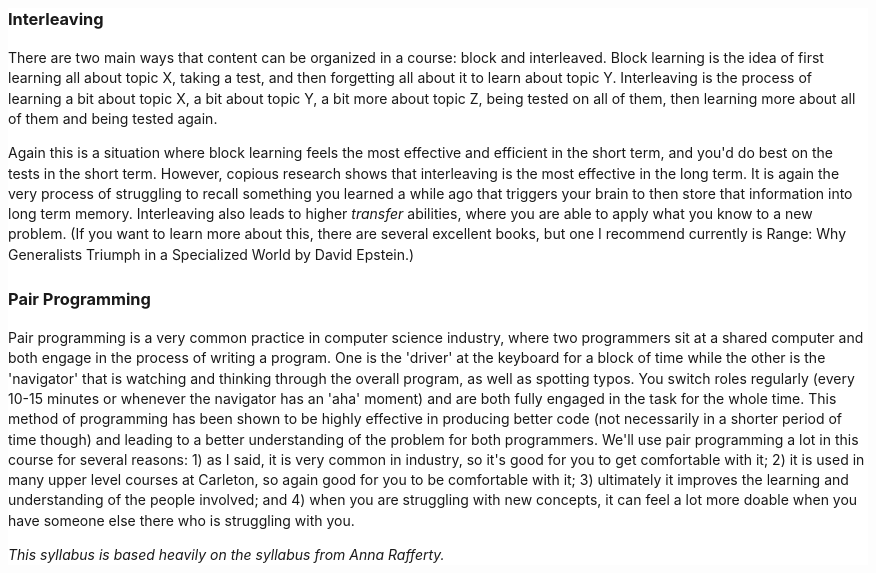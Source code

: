 ### Interleaving
There are two main ways that content can be organized in a course: block and interleaved.
Block learning is the idea of first learning all about topic X, taking a test, and then forgetting all about it to learn about topic Y. 
Interleaving is the process of learning a bit about topic X, a bit about topic Y, a bit more about topic Z, being tested on all of them, then learning more about all of them and being tested again.

Again this is a situation where block learning feels the most effective and efficient in the short term, and you'd do best on the tests in the short term.
However, copious research shows that interleaving is the most effective in the long term. 
It is again the very process of struggling to recall something you learned a while ago that triggers your brain to then store that information into long term memory.
Interleaving also leads to higher *transfer* abilities, where you are able to apply what you know to a new problem. (If you want to learn more about this, there are several excellent books, but one I recommend currently is Range: Why Generalists Triumph in a Specialized World by David Epstein.)

### Pair Programming
Pair programming is a very common practice in computer science industry, where two programmers sit at a shared computer and both engage in the process of writing a program.
One is the 'driver' at the keyboard for a block of time while the other is the 'navigator' that is watching and thinking through the overall program, as well as spotting typos.
You switch roles regularly (every 10-15 minutes or whenever the navigator has an 'aha' moment) and are both fully engaged in the task for the whole time.
This method of programming has been shown to be highly effective in producing better code (not necessarily in a shorter period of time though) and leading to a better understanding of the problem for both programmers.
We'll use pair programming a lot in this course for several reasons: 1) as I said, it is very common in industry, so it's good for you to get comfortable with it; 2) it is used in many upper level courses at Carleton, so again good for you to be comfortable with it; 3) ultimately it improves the learning and understanding of the people involved; and 4) when you are struggling with new concepts, it can feel a lot more doable when you have someone else there who is struggling with you.

*This syllabus is based heavily on the syllabus from Anna Rafferty.*